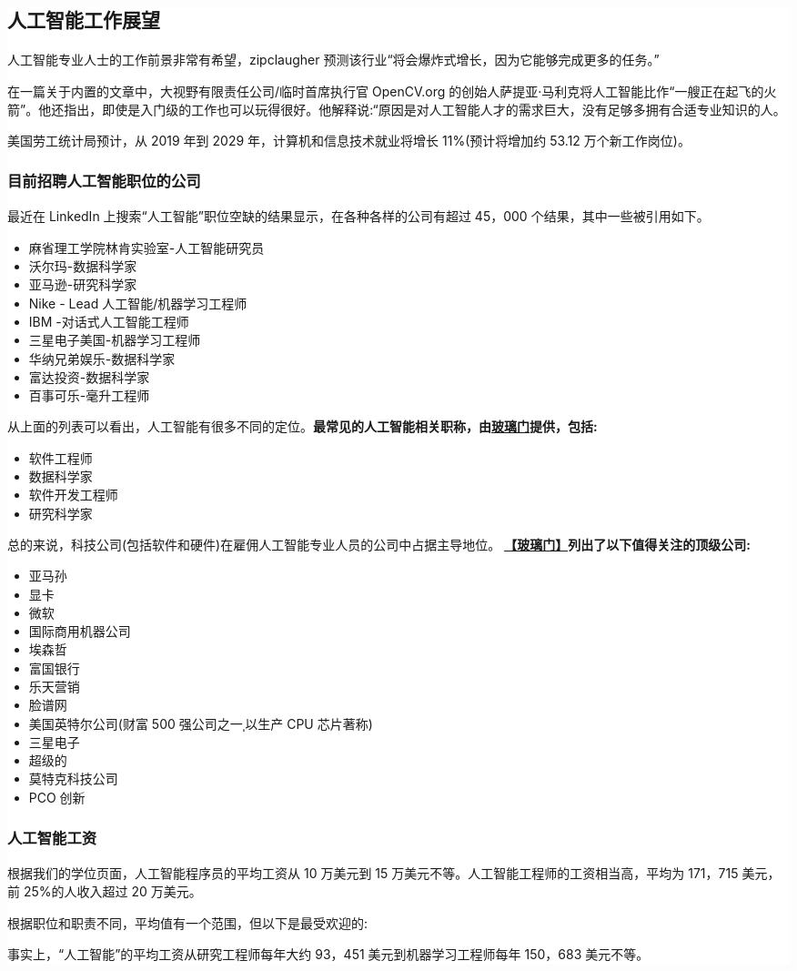 ## 人工智能工作展望

人工智能专业人士的工作前景非常有希望，zipclaugher 预测该行业“将会爆炸式增长，因为它能够完成更多的任务。”

在一篇关于内置的文章中，大视野有限责任公司/临时首席执行官 OpenCV.org 的创始人萨提亚·马利克将人工智能比作“一艘正在起飞的火箭”。他还指出，即使是入门级的工作也可以玩得很好。他解释说:“原因是对人工智能人才的需求巨大，没有足够多拥有合适专业知识的人。

美国劳工统计局预计，从 2019 年到 2029 年，计算机和信息技术就业将增长 11%(预计将增加约 53.12 万个新工作岗位)。

### 目前招聘人工智能职位的公司

最近在 LinkedIn 上搜索“人工智能”职位空缺的结果显示，在各种各样的公司有超过 45，000 个结果，其中一些被引用如下。

*   麻省理工学院林肯实验室-人工智能研究员
*   沃尔玛-数据科学家
*   亚马逊-研究科学家
*   Nike - Lead 人工智能/机器学习工程师
*   IBM -对话式人工智能工程师
*   三星电子美国-机器学习工程师
*   华纳兄弟娱乐-数据科学家
*   富达投资-数据科学家
*   百事可乐-毫升工程师

从上面的列表可以看出，人工智能有很多不同的定位。**最常见的人工智能相关职称，由[玻璃门](https://www.glassdoor.com/research/ai-jobs/)提供，包括:**

*   软件工程师
*   数据科学家
*   软件开发工程师
*   研究科学家

总的来说，科技公司(包括软件和硬件)在雇佣人工智能专业人员的公司中占据主导地位。 **[【玻璃门】](https://www.glassdoor.com/research/ai-jobs/)列出了以下值得关注的顶级公司:**

*   亚马孙
*   显卡
*   微软
*   国际商用机器公司
*   埃森哲
*   富国银行
*   乐天营销
*   脸谱网
*   美国英特尔公司(财富 500 强公司之一ˌ以生产 CPU 芯片著称)
*   三星电子
*   超级的
*   莫特克科技公司
*   PCO 创新

### 人工智能工资

根据我们的学位页面，人工智能程序员的平均工资从 10 万美元到 15 万美元不等。人工智能工程师的工资相当高，平均为 171，715 美元，前 25%的人收入超过 20 万美元。

根据职位和职责不同，平均值有一个范围，但以下是最受欢迎的:

事实上，“人工智能”的平均工资从研究工程师每年大约 93，451 美元到机器学习工程师每年 150，683 美元不等。
